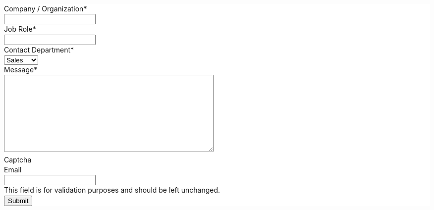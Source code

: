 <div class="gfield gfield--type-text gfield--width-full gfield_contains_required field_sublabel_below gfield--no-description field_description_below gfield_visibility_visible" data-js-reload="field_3_6" id="field_3_6"><label class="gfield_label gform-field-label" for="input_3_6">Company / Organization<span class="gfield_required"><span class="gfield_required gfield_required_asterisk">*</span></span></label>
<div class="ginput_container ginput_container_text"><input aria-invalid="false" aria-required="true" class="large" id="input_3_6" name="input_6" type="text" value=""/> </div></div>
<div class="gfield gfield--type-text gfield--width-full gfield_contains_required field_sublabel_below gfield--no-description field_description_below gfield_visibility_visible" data-js-reload="field_3_7" id="field_3_7"><label class="gfield_label gform-field-label" for="input_3_7">Job Role<span class="gfield_required"><span class="gfield_required gfield_required_asterisk">*</span></span></label>
<div class="ginput_container ginput_container_text"><input aria-invalid="false" aria-required="true" class="large" id="input_3_7" name="input_7" type="text" value=""/> </div></div>
<div class="gfield gfield--type-select gfield--width-full gfield_contains_required field_sublabel_below gfield--no-description field_description_below gfield_visibility_visible" data-js-reload="field_3_5" id="field_3_5"><label class="gfield_label gform-field-label" for="input_3_5">Contact Department<span class="gfield_required"><span class="gfield_required gfield_required_asterisk">*</span></span></label>
<div class="ginput_container ginput_container_select"><select aria-invalid="false" aria-required="true" class="large gfield_select" id="input_3_5" name="input_5"><option value="Sales">Sales</option><option value="Support">Support</option></select></div></div>
<div class="gfield gfield--type-textarea gfield--width-full gfield_contains_required field_sublabel_below gfield--no-description field_description_below gfield_visibility_visible" data-js-reload="field_3_3" id="field_3_3"><label class="gfield_label gform-field-label" for="input_3_3">Message<span class="gfield_required"><span class="gfield_required gfield_required_asterisk">*</span></span></label>
<div class="ginput_container ginput_container_textarea"><textarea aria-invalid="false" aria-required="true" class="textarea large" cols="50" id="input_3_3" name="input_3" rows="10"></textarea></div></div>
<div class="gfield gfield--type-captcha gfield--width-full field_sublabel_below gfield--no-description field_description_below hidden_label gfield_visibility_visible" data-js-reload="field_3_4" id="field_3_4"><label class="gfield_label gform-field-label" for="input_3_4">Captcha</label>
<div class="ginput_container ginput_recaptcha" data-badge="" data-sitekey="6LeFrc0eAAAAAJkvAExdGHs_uN2PjrpdciDc1f_9" data-tabindex="0" data-theme="light" id="input_3_4"></div></div>
<div class="gfield gfield--type-honeypot gform_validation_container field_sublabel_below gfield--has-description field_description_below gfield_visibility_visible" data-js-reload="field_3_8" id="field_3_8"><label class="gfield_label gform-field-label" for="input_3_8">Email</label>
<div class="ginput_container"><input autocomplete="new-password" id="input_3_8" name="input_8" type="text" value=""/></div>
<div class="gfield_description" id="gfield_description_3_8">This field is for validation purposes and should be left unchanged.</div></div></div></div>

<div class="gform_footer top_label"> <input class="gform_button button" id="gform_submit_button_3" onclick='if(window["gf_submitting_3"]){return false;}  if( !jQuery("#gform_3")[0].checkValidity || jQuery("#gform_3")[0].checkValidity()){window["gf_submitting_3"]=true;}  ' onkeypress='if( event.keyCode == 13 ){ if(window["gf_submitting_3"]){return false;} if( !jQuery("#gform_3")[0].checkValidity || jQuery("#gform_3")[0].checkValidity()){window["gf_submitting_3"]=true;}  jQuery("#gform_3").trigger("submit",[true]); }' type="submit" value="Submit"/>
<input class="gform_hidden" name="is_submit_3" type="hidden" value="1"/>
<input class="gform_hidden" name="gform_submit" type="hidden" value="3"/>
<input class="gform_hidden" name="gform_unique_id" type="hidden" value=""/>
<input class="gform_hidden" name="state_3" type="hidden" value="WyJbXSIsIjhlODNkOTUyYTRjYTBlNWJhMTg1M2MyOTViMmVkMWU2Il0="/>
<input class="gform_hidden" id="gform_target_page_number_3" name="gform_target_page_number_3" type="hidden" value="0"/>
<input class="gform_hidden" id="gform_source_page_number_3" name="gform_source_page_number_3" type="hidden" value="1"/>
<input name="gform_field_values" type="hidden" value=""/>
</div>
<p class="akismet-fields-container" data-prefix="ak_" style="display: none !important;"><label>Δ<textarea cols="45" maxlength="100" name="ak_hp_textarea" rows="8"></textarea></label><input id="ak_js_3" name="ak_js" type="hidden" value="210"/><script>document.getElementById( "ak_js_3" ).setAttribute( "value", ( new Date() ).getTime() );</script></p></form>
</div><script type="text/javascript">
/* <![CDATA[ */